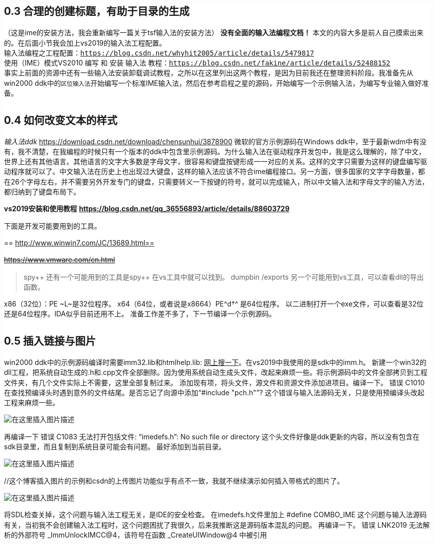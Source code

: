 ## 0.3 合理的创建标题，有助于目录的生成
（这是ime的安装方法，我会重新编写一篇关于tsf输入法的安装方法）
**没有全面的输入法编程文档！** 本文的内容大多是前人自己摸索出来的。在后面小节我会加上vs2019的输入法工程配置。  
输入法编程之工程配置：<kbd>https://blog.csdn.net/whyhit2005/article/details/5479817</kbd>  
使用（IME）模式VS2010 编写 和 安装 输入法 教程：<kbd>https://blog.csdn.net/fakine/article/details/52488152</kbd>  
事实上前面的资源中还有一些输入法安装卸载调试教程，之所以在这里列出这两个教程，是因为目前我还在整理资料阶段。我准备先从win2000 ddk中的`区位输入法`开始编写一个标准IME输入法，然后在参考启程之星的源码，开始编写一个示例输入法，为编写专业输入做好准备。
## 0.4 如何改变文本的样式
*输入法ddk* https://download.csdn.net/download/chensunhui/3878900
微软的官方示例源码在Windows ddk中，至于最新wdm中有没有，我不清楚，在我编程的时候只有一个版本的ddk中包含里示例源码。为什么输入法在驱动程序开发包中，我是这么理解的，除了中文，世界上还有其他语言。其他语言的文字大多数是字母文字，很容易和键盘按键形成一一对应的关系。这样的文字只需要为这样的键盘编写驱动程序就可以了。中文输入法在历史上也出现过大键盘，这样的输入法应该不符合ime编程接口。另一方面，很多国家的文字字母数量，都在26个字母左右，并不需要另外开发专门的键盘，只需要转义一下按键的符号，就可以完成输入，所以中文输入法和字母文字的输入方法，都归纳到了键盘布局下。

**vs2019安装和使用教程** __https://blog.csdn.net/qq_36556893/article/details/88603729__

下面是开发可能要用到的工具。

== http://www.winwin7.com/JC/13689.html== 

~~https://www.vmware.com/cn.html~~

> spy++ 还有一个可能用到的工具是spy++ 在vs工具中就可以找到。
> dumpbin /exports 另一个可能用到vs工具，可以查看dll的导出函数。

x86（32位）：PE  ~L~是32位程序。
x64（64位，或者说是x8664）PE^d†^ 是64位程序。
以二进制打开一个exe文件，可以查看是32位还是64位程序。IDA似乎目前还用不上。
准备工作差不多了，下一节编译一个示例源码。
## 0.5 插入链接与图片

win2000 ddk中的示例源码编译时需要imm32.lib和htmlhelp.lib: [网上搜一下](https://download.csdn.net/)。在vs2019中我使用的是sdk中的imm.h。
新建一个win32的dll工程，把系统自动生成的.h和.cpp文件全部删除。因为使用系统自动生成头文件，改起来麻烦一些。将示例源码中的文件全部拷贝到工程文件夹，有几个文件实际上不需要，这里全部复制过来。
添加现有项，将头文件，源文件和资源文件添加进项目。编译一下。
错误 C1010 在查找预编译头时遇到意外的文件结尾。是否忘记了向源中添加“#include "pch.h"”? 
这个错误与输入法源码无关，只是使用预编译头改起工程来麻烦一些。

![在这里插入图片描述](2\1.png)

再编译一下
错误 C1083 无法打开包括文件: “imedefs.h”: No such file or directory
这个头文件好像是ddk更新的内容，所以没有包含在sdk目录里，而且复制到系统目录可能会有问题。
最好添加到当前目录。 

![在这里插入图片描述](https://img-blog.csdnimg.cn/20200205204453101.PNG?x-oss-process=image/watermark,type_ZmFuZ3poZW5naGVpdGk,shadow_10,text_aHR0cHM6Ly9ibG9nLmNzZG4ubmV0L20wXzQ2MTA4MTA5,size_16,color_FFFFFF,t_70)

//这个博客插入图片的示例和csdn的上传图片功能似乎有点不一致，我就不继续演示如何插入带格式的图片了。

![在这里插入图片描述](https://img-blog.csdnimg.cn/20200205205639845.PNG?x-oss-process=image/watermark,type_ZmFuZ3poZW5naGVpdGk,shadow_10,text_aHR0cHM6Ly9ibG9nLmNzZG4ubmV0L20wXzQ2MTA4MTA5,size_16,color_FFFFFF,t_70)

将SDL检查关掉，这个问题与输入法工程无关，是IDE的安全检查。
在imedefs.h文件里加上
#define COMBO_IME
这个问题与输入法源码有关，当初我不会创建输入法工程时，这个问题困扰了我很久，后来我推断这是源码版本混乱的问题。
再编译一下。
错误 LNK2019 无法解析的外部符号 _ImmUnlockIMCC@4，该符号在函数 _CreateUIWindow@4 中被引用 
